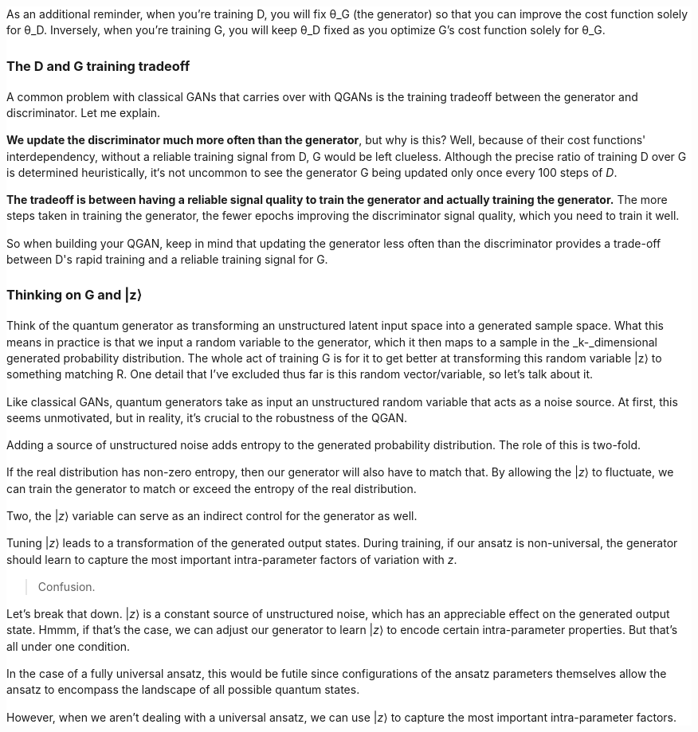 As an additional reminder, when you’re training D, you will fix θ\_G (the generator) so that you can improve the cost function solely for θ\_D. Inversely, when you’re training G, you will keep θ\_D fixed as you optimize G’s cost function solely for θ\_G.

### The D and G training tradeoff

A common problem with classical GANs that carries over with QGANs is the training tradeoff between the generator and discriminator. Let me explain.

**We update the discriminator much more often than the generator**, but why is this? Well, because of their cost functions' interdependency, without a reliable training signal from D, G would be left clueless. Although the precise ratio of training D over G is determined heuristically, it‘s not uncommon to see the generator G being updated only once every 100 steps of _D_.

**The tradeoff is between having a reliable signal quality to train the generator and actually training the generator.** The more steps taken in training the generator, the fewer epochs improving the discriminator signal quality, which you need to train it well.

So when building your QGAN, keep in mind that updating the generator less often than the discriminator provides a trade-off between D's rapid training and a reliable training signal for G.

### Thinking on G and |z⟩

Think of the quantum generator as transforming an unstructured latent input space into a generated sample space. What this means in practice is that we input a random variable to the generator, which it then maps to a sample in the _k-_dimensional generated probability distribution. The whole act of training G is for it to get better at transforming this random variable |z⟩ to something matching R. One detail that I’ve excluded thus far is this random vector/variable, so let’s talk about it.

Like classical GANs, quantum generators take as input an unstructured random variable that acts as a noise source. At first, this seems unmotivated, but in reality, it’s crucial to the robustness of the QGAN.

Adding a source of unstructured noise adds entropy to the generated probability distribution. The role of this is two-fold.

If the real distribution has non-zero entropy, then our generator will also have to match that. By allowing the |_z_⟩ to fluctuate, we can train the generator to match or exceed the entropy of the real distribution.

Two, the |_z_⟩  variable can serve as an indirect control for the generator as well.

Tuning |_z_⟩ leads to a transformation of the generated output states. During training, if our ansatz is non-universal, the generator should learn to capture the most important intra-parameter factors of variation with _z_.

> Confusion.

Let’s break that down. |_z_⟩ is a constant source of unstructured noise, which has an appreciable effect on the generated output state. Hmmm, if that’s the case, we can adjust our generator to learn |_z_⟩ to encode certain intra-parameter properties. But that’s all under one condition.

In the case of a fully universal ansatz, this would be futile since configurations of the ansatz parameters themselves allow the ansatz to encompass the landscape of all possible quantum states.

However, when we aren’t dealing with a universal ansatz, we can use |_z_⟩ to capture the most important intra-parameter factors.
